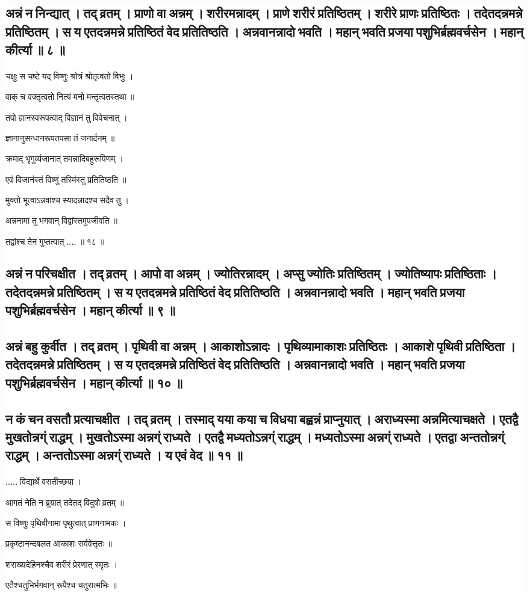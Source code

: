 ## अन्नं न निन्द्यात् । तद् व्रतम् । प्राणो वा अन्नम् । शरीरमन्नादम् । प्राणे शरीरं प्रतिष्ठितम् । शरीरे प्राणः प्रतिष्ठितः । तदेतदन्नमन्ने प्रतिष्ठितम् । स य एतदन्नमन्ने प्रतिष्ठितं वेद प्रतितिष्ठति । अन्नवानन्नादो भवति । महान् भवति प्रजया पशुभिर्ब्रह्मवर्चसेन । महान् कीर्त्या ॥ ८ ॥

चक्षुः स चष्टे यद् विष्णुः श्रोत्रं श्रोतृत्वतो विभुः ।

वाक् च वक्तृत्वतो नित्यं मनो मन्तृत्वतस्तथा ॥

तपो ज्ञानस्वरूपत्वाद् विज्ञानं तु विवेचनात् ।

ज्ञानानुसन्धानरूपतपसा तं जनार्दनम् ॥

क्रमाद् भृगुर्व्यजानात् तमन्नादिबहुरूपिणम् ।

एवं विजानंस्तं विष्णुं तस्मिंस्तु प्रतितिष्ठति ॥

मुक्तो भूत्वाऽन्नवांश्च स्यादन्नादश्च सदैव तु ।

अन्ननामा तु भगवान् विद्वांस्तमुपजीवति ॥

तद्वांश्च तेन गुप्तत्वात् .... ॥ १८ ॥

## अन्नं न परिचक्षीत । तद् व्रतम् । आपो वा अन्नम् । ज्योतिरन्नादम् । अप्सु ज्योतिः प्रतिष्ठितम् । ज्योतिष्यापः प्रतिष्ठिताः । तदेतदन्नमन्ने प्रतिष्ठितम् । स य एतदन्नमन्ने प्रतिष्ठितं वेद प्रतितिष्ठति । अन्नवानन्नादो भवति । महान् भवति प्रजया पशुभिर्ब्रह्मवर्चसेन । महान् कीर्त्या ॥ ९ ॥

## अन्नं बहु कुर्वीत । तद् व्रतम् । पृथिवी वा अन्नम् । आकाशोऽन्नादः । पृथिव्यामाकाशः प्रतिष्ठितः । आकाशे पृथिवी प्रतिष्ठिता । तदेतदन्नमन्ने प्रतिष्ठितम् । स य एतदन्नमन्ने प्रतिष्ठितं वेद प्रतितिष्ठति । अन्नवानन्नादो भवति । महान् भवति प्रजया पशुभिर्ब्रह्मवर्चसेन । महान् कीर्त्या ॥ १० ॥

## न कं चन वसतौ प्रत्याचक्षीत । तद् व्रतम् । तस्माद् यया कया च विधया बह्वन्नं प्राप्नुयात् । अराध्यस्मा अन्नमित्याचक्षते । एतद्वै मुखतोन्नग्ं राद्धम् । मुखतोऽस्मा अन्नग्ं राध्यते । एतद्वै मध्यतोऽन्नग्ं राद्धम् । मध्यतोऽस्मा अन्नग्ं राध्यते । एतद्वा अन्ततोन्नग्ं राद्धम् । अन्ततोऽस्मा अन्नग्ं राध्यते । य एवं वेद ॥ ११ ॥

..... विद्यार्थे वसतीच्छया ।

आगतं नेति न ब्रूयात् तदेतद् विदुषो व्रतम् ॥

स विष्णुः पृथिवीनामा पृथुत्वात् प्राणनामकः ।

प्रकृष्टानन्दबलत आकाशः सर्ववेत्तृतः ॥

शराख्यदेहिनश्चैव शरीरं प्रेरणात् स्मृतः ।

एतैश्चतुभिर्भगवान् रूपैश्च चतुरात्मभिः ॥
